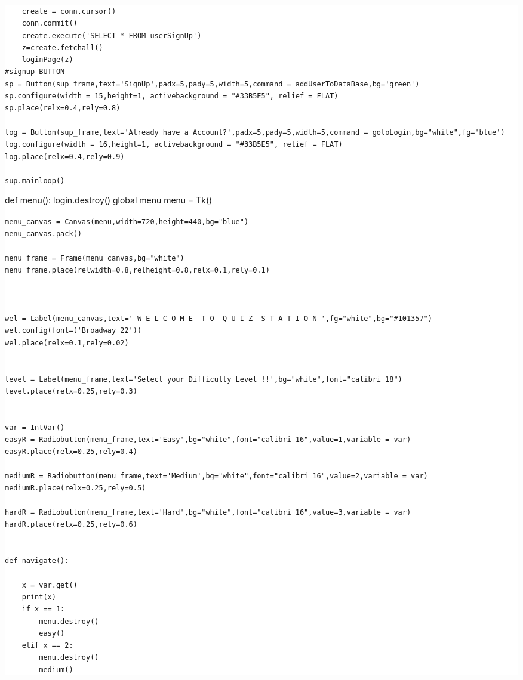         create = conn.cursor()
        conn.commit()
        create.execute('SELECT * FROM userSignUp')
        z=create.fetchall()
        loginPage(z)
    #signup BUTTON
    sp = Button(sup_frame,text='SignUp',padx=5,pady=5,width=5,command = addUserToDataBase,bg='green')
    sp.configure(width = 15,height=1, activebackground = "#33B5E5", relief = FLAT)
    sp.place(relx=0.4,rely=0.8)
 
    log = Button(sup_frame,text='Already have a Account?',padx=5,pady=5,width=5,command = gotoLogin,bg="white",fg='blue')
    log.configure(width = 16,height=1, activebackground = "#33B5E5", relief = FLAT)
    log.place(relx=0.4,rely=0.9)
 
    sup.mainloop()
 
def menu():
    login.destroy()
    global menu
    menu = Tk()
    
    
    menu_canvas = Canvas(menu,width=720,height=440,bg="blue")
    menu_canvas.pack()
 
    menu_frame = Frame(menu_canvas,bg="white")
    menu_frame.place(relwidth=0.8,relheight=0.8,relx=0.1,rely=0.1)
 
    
    
    wel = Label(menu_canvas,text=' W E L C O M E  T O  Q U I Z  S T A T I O N ',fg="white",bg="#101357")
    wel.config(font=('Broadway 22'))
    wel.place(relx=0.1,rely=0.02)
    
    
    level = Label(menu_frame,text='Select your Difficulty Level !!',bg="white",font="calibri 18")
    level.place(relx=0.25,rely=0.3)
    
    
    var = IntVar()
    easyR = Radiobutton(menu_frame,text='Easy',bg="white",font="calibri 16",value=1,variable = var)
    easyR.place(relx=0.25,rely=0.4)
    
    mediumR = Radiobutton(menu_frame,text='Medium',bg="white",font="calibri 16",value=2,variable = var)
    mediumR.place(relx=0.25,rely=0.5)
    
    hardR = Radiobutton(menu_frame,text='Hard',bg="white",font="calibri 16",value=3,variable = var)
    hardR.place(relx=0.25,rely=0.6)
    
    
    def navigate():
        
        x = var.get()
        print(x)
        if x == 1:
            menu.destroy()
            easy()
        elif x == 2:
            menu.destroy()
            medium()
        